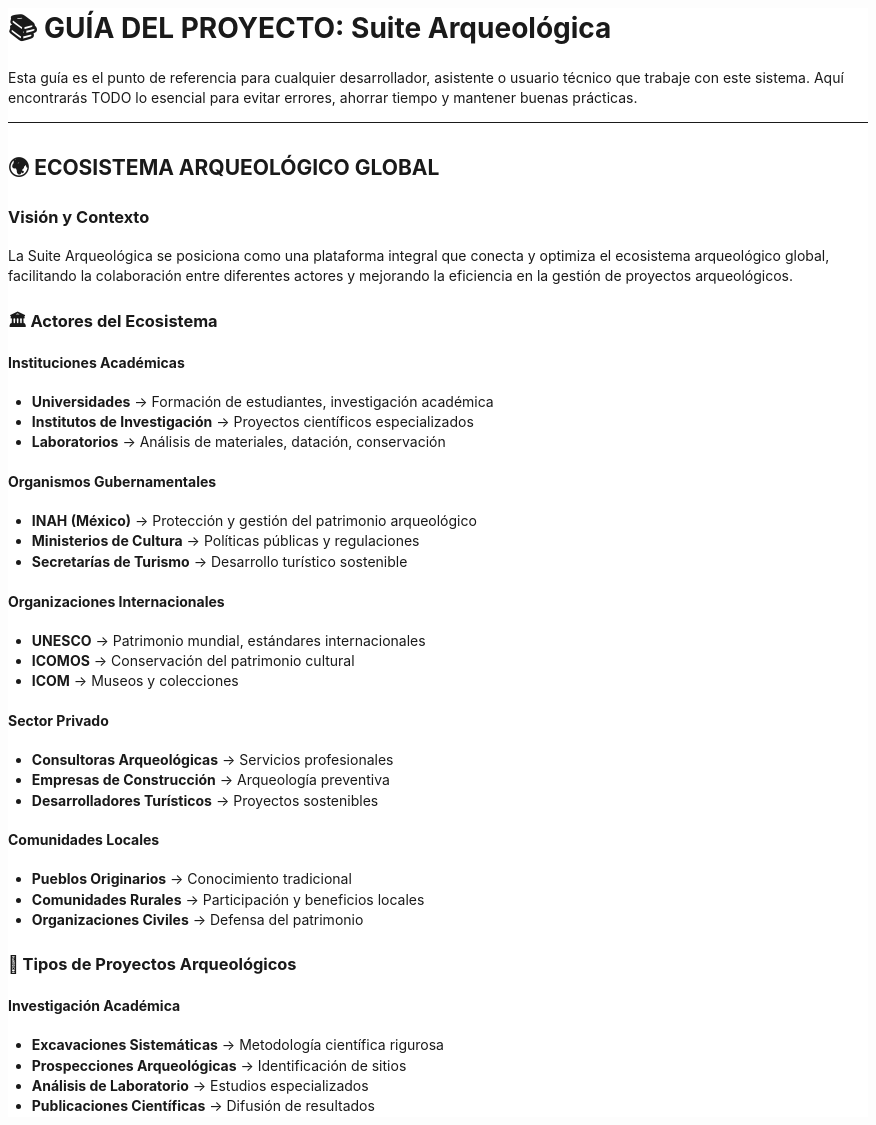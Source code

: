 # 📚 GUÍA DEL PROYECTO: Suite Arqueológica

Esta guía es el punto de referencia para cualquier desarrollador, asistente o usuario técnico que trabaje con este sistema. Aquí encontrarás TODO lo esencial para evitar errores, ahorrar tiempo y mantener buenas prácticas.

---

## 🌍 ECOSISTEMA ARQUEOLÓGICO GLOBAL

### **Visión y Contexto**

La Suite Arqueológica se posiciona como una plataforma integral que conecta y optimiza el ecosistema arqueológico global, facilitando la colaboración entre diferentes actores y mejorando la eficiencia en la gestión de proyectos arqueológicos.

### **🏛️ Actores del Ecosistema**

#### **Instituciones Académicas**
- **Universidades** → Formación de estudiantes, investigación académica
- **Institutos de Investigación** → Proyectos científicos especializados
- **Laboratorios** → Análisis de materiales, datación, conservación

#### **Organismos Gubernamentales**
- **INAH (México)** → Protección y gestión del patrimonio arqueológico
- **Ministerios de Cultura** → Políticas públicas y regulaciones
- **Secretarías de Turismo** → Desarrollo turístico sostenible

#### **Organizaciones Internacionales**
- **UNESCO** → Patrimonio mundial, estándares internacionales
- **ICOMOS** → Conservación del patrimonio cultural
- **ICOM** → Museos y colecciones

#### **Sector Privado**
- **Consultoras Arqueológicas** → Servicios profesionales
- **Empresas de Construcción** → Arqueología preventiva
- **Desarrolladores Turísticos** → Proyectos sostenibles

#### **Comunidades Locales**
- **Pueblos Originarios** → Conocimiento tradicional
- **Comunidades Rurales** → Participación y beneficios locales
- **Organizaciones Civiles** → Defensa del patrimonio

### **🔬 Tipos de Proyectos Arqueológicos**

#### **Investigación Académica**
- **Excavaciones Sistemáticas** → Metodología científica rigurosa
- **Prospecciones Arqueológicas** → Identificación de sitios
- **Análisis de Laboratorio** → Estudios especializados
- **Publicaciones Científicas** → Difusión de resultados
